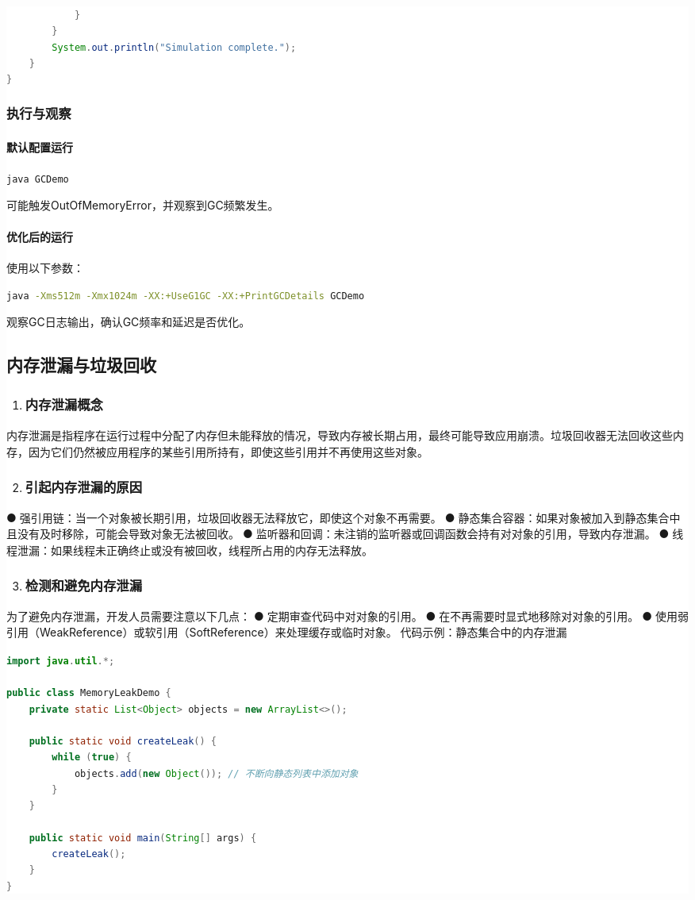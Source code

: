```java
            }
        }
        System.out.println("Simulation complete.");
    }
}
```

### 执行与观察

#### 默认配置运行

```bash
java GCDemo
```

可能触发OutOfMemoryError，并观察到GC频繁发生。

#### 优化后的运行

使用以下参数：

```bash
java -Xms512m -Xmx1024m -XX:+UseG1GC -XX:+PrintGCDetails GCDemo
```

观察GC日志输出，确认GC频率和延迟是否优化。

## 内存泄漏与垃圾回收

1. ### 内存泄漏概念

  内存泄漏是指程序在运行过程中分配了内存但未能释放的情况，导致内存被长期占用，最终可能导致应用崩溃。垃圾回收器无法回收这些内存，因为它们仍然被应用程序的某些引用所持有，即使这些引用并不再使用这些对象。

2. ### 引起内存泄漏的原因

  ● 强引用链：当一个对象被长期引用，垃圾回收器无法释放它，即使这个对象不再需要。
  ● 静态集合容器：如果对象被加入到静态集合中且没有及时移除，可能会导致对象无法被回收。
  ● 监听器和回调：未注销的监听器或回调函数会持有对对象的引用，导致内存泄漏。
  ● 线程泄漏：如果线程未正确终止或没有被回收，线程所占用的内存无法释放。

3. ### 检测和避免内存泄漏

  为了避免内存泄漏，开发人员需要注意以下几点：
  ● 定期审查代码中对对象的引用。
  ● 在不再需要时显式地移除对对象的引用。
  ● 使用弱引用（WeakReference）或软引用（SoftReference）来处理缓存或临时对象。
  代码示例：静态集合中的内存泄漏

  ```java
  import java.util.*;
  
  public class MemoryLeakDemo {
      private static List<Object> objects = new ArrayList<>();
  
      public static void createLeak() {
          while (true) {
              objects.add(new Object()); // 不断向静态列表中添加对象
          }
      }
  
      public static void main(String[] args) {
          createLeak();
      }
  }
  ```
